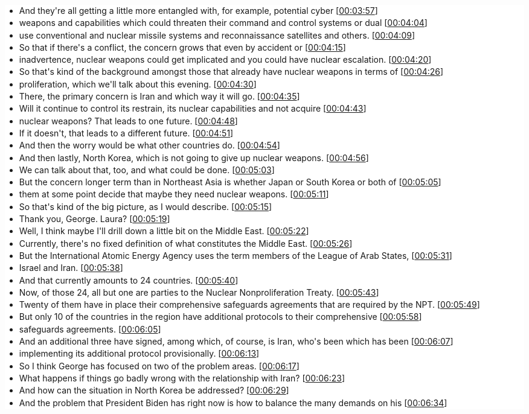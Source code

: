 *  And they're all getting a little more entangled with, for example, potential cyber [[00:03:57](https://www.youtube.com/watch?v=8Td0IrkAbAg&t=237.82s)]
*  weapons and capabilities which could threaten their command and control systems or dual [[00:04:04](https://www.youtube.com/watch?v=8Td0IrkAbAg&t=244.29999999999998s)]
*  use conventional and nuclear missile systems and reconnaissance satellites and others. [[00:04:09](https://www.youtube.com/watch?v=8Td0IrkAbAg&t=249.73999999999998s)]
*  So that if there's a conflict, the concern grows that even by accident or [[00:04:15](https://www.youtube.com/watch?v=8Td0IrkAbAg&t=255.29999999999998s)]
*  inadvertence, nuclear weapons could get implicated and you could have nuclear escalation. [[00:04:20](https://www.youtube.com/watch?v=8Td0IrkAbAg&t=260.86s)]
*  So that's kind of the background amongst those that already have nuclear weapons in terms of [[00:04:26](https://www.youtube.com/watch?v=8Td0IrkAbAg&t=266.34s)]
*  proliferation, which we'll talk about this evening. [[00:04:30](https://www.youtube.com/watch?v=8Td0IrkAbAg&t=270.66s)]
*  There, the primary concern is Iran and which way it will go. [[00:04:35](https://www.youtube.com/watch?v=8Td0IrkAbAg&t=275.70000000000005s)]
*  Will it continue to control its restrain, its nuclear capabilities and not acquire [[00:04:43](https://www.youtube.com/watch?v=8Td0IrkAbAg&t=283.02000000000004s)]
*  nuclear weapons? That leads to one future. [[00:04:48](https://www.youtube.com/watch?v=8Td0IrkAbAg&t=288.82000000000005s)]
*  If it doesn't, that leads to a different future. [[00:04:51](https://www.youtube.com/watch?v=8Td0IrkAbAg&t=291.34000000000003s)]
*  And then the worry would be what other countries do. [[00:04:54](https://www.youtube.com/watch?v=8Td0IrkAbAg&t=294.34000000000003s)]
*  And then lastly, North Korea, which is not going to give up nuclear weapons. [[00:04:56](https://www.youtube.com/watch?v=8Td0IrkAbAg&t=296.74s)]
*  We can talk about that, too, and what could be done. [[00:05:03](https://www.youtube.com/watch?v=8Td0IrkAbAg&t=303.34000000000003s)]
*  But the concern longer term than in Northeast Asia is whether Japan or South Korea or both of [[00:05:05](https://www.youtube.com/watch?v=8Td0IrkAbAg&t=305.94s)]
*  them at some point decide that maybe they need nuclear weapons. [[00:05:11](https://www.youtube.com/watch?v=8Td0IrkAbAg&t=311.74s)]
*  So that's kind of the big picture, as I would describe. [[00:05:15](https://www.youtube.com/watch?v=8Td0IrkAbAg&t=315.22s)]
*  Thank you, George. Laura? [[00:05:19](https://www.youtube.com/watch?v=8Td0IrkAbAg&t=319.62s)]
*  Well, I think maybe I'll drill down a little bit on the Middle East. [[00:05:22](https://www.youtube.com/watch?v=8Td0IrkAbAg&t=322.18s)]
*  Currently, there's no fixed definition of what constitutes the Middle East. [[00:05:26](https://www.youtube.com/watch?v=8Td0IrkAbAg&t=326.38s)]
*  But the International Atomic Energy Agency uses the term members of the League of Arab States, [[00:05:31](https://www.youtube.com/watch?v=8Td0IrkAbAg&t=331.06s)]
*  Israel and Iran. [[00:05:38](https://www.youtube.com/watch?v=8Td0IrkAbAg&t=338.38s)]
*  And that currently amounts to 24 countries. [[00:05:40](https://www.youtube.com/watch?v=8Td0IrkAbAg&t=340.26s)]
*  Now, of those 24, all but one are parties to the Nuclear Nonproliferation Treaty. [[00:05:43](https://www.youtube.com/watch?v=8Td0IrkAbAg&t=343.5s)]
*  Twenty of them have in place their comprehensive safeguards agreements that are required by the NPT. [[00:05:49](https://www.youtube.com/watch?v=8Td0IrkAbAg&t=349.82s)]
*  But only 10 of the countries in the region have additional protocols to their comprehensive [[00:05:58](https://www.youtube.com/watch?v=8Td0IrkAbAg&t=358.1s)]
*  safeguards agreements. [[00:06:05](https://www.youtube.com/watch?v=8Td0IrkAbAg&t=365.90000000000003s)]
*  And an additional three have signed, among which, of course, is Iran, who's been which has been [[00:06:07](https://www.youtube.com/watch?v=8Td0IrkAbAg&t=367.98s)]
*  implementing its additional protocol provisionally. [[00:06:13](https://www.youtube.com/watch?v=8Td0IrkAbAg&t=373.98s)]
*  So I think George has focused on two of the problem areas. [[00:06:17](https://www.youtube.com/watch?v=8Td0IrkAbAg&t=377.66s)]
*  What happens if things go badly wrong with the relationship with Iran? [[00:06:23](https://www.youtube.com/watch?v=8Td0IrkAbAg&t=383.58000000000004s)]
*  And how can the situation in North Korea be addressed? [[00:06:29](https://www.youtube.com/watch?v=8Td0IrkAbAg&t=389.42s)]
*  And the problem that President Biden has right now is how to balance the many demands on his [[00:06:34](https://www.youtube.com/watch?v=8Td0IrkAbAg&t=394.3s)]